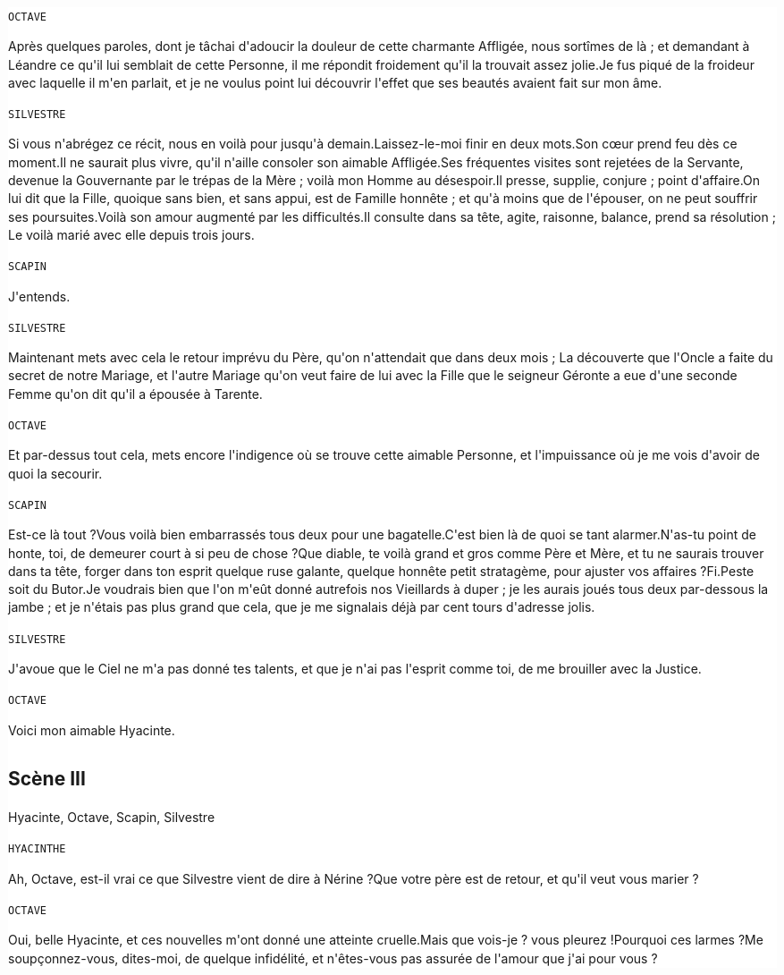     OCTAVE
Après quelques paroles, dont je tâchai d'adoucir la douleur de cette charmante Affligée, nous sortîmes de là ; et demandant à Léandre ce qu'il lui semblait de cette Personne, il me répondit froidement qu'il la trouvait assez jolie.Je fus piqué de la froideur avec laquelle il m'en parlait, et je ne voulus point lui découvrir l'effet que ses beautés avaient fait sur mon âme.

    SILVESTRE
Si vous n'abrégez ce récit, nous en voilà pour jusqu'à demain.Laissez-le-moi finir en deux mots.Son cœur prend feu dès ce moment.Il ne saurait plus vivre, qu'il n'aille consoler son aimable Affligée.Ses fréquentes visites sont rejetées de la Servante, devenue la Gouvernante par le trépas de la Mère ; voilà mon Homme au désespoir.Il presse, supplie, conjure ; point d'affaire.On lui dit que la Fille, quoique sans bien, et sans appui, est de Famille honnête ; et qu'à moins que de l'épouser, on ne peut souffrir ses poursuites.Voilà son amour augmenté par les difficultés.Il consulte dans sa tête, agite, raisonne, balance, prend sa résolution ; Le voilà marié avec elle depuis trois jours.

    SCAPIN
J'entends.

    SILVESTRE
Maintenant mets avec cela le retour imprévu du Père, qu'on n'attendait que dans deux mois ; La découverte que l'Oncle a faite du secret de notre Mariage, et l'autre Mariage qu'on veut faire de lui avec la Fille que le seigneur Géronte a eue d'une seconde Femme qu'on dit qu'il a épousée à Tarente.

    OCTAVE
Et par-dessus tout cela, mets encore l'indigence où se trouve cette aimable Personne, et l'impuissance où je me vois d'avoir de quoi la secourir.

    SCAPIN
Est-ce là tout ?Vous voilà bien embarrassés tous deux pour une bagatelle.C'est bien là de quoi se tant alarmer.N'as-tu point de honte, toi, de demeurer court à si peu de chose ?Que diable, te voilà grand et gros comme Père et Mère, et tu ne saurais trouver dans ta tête, forger dans ton esprit quelque ruse galante, quelque honnête petit stratagème, pour ajuster vos affaires ?Fi.Peste soit du Butor.Je voudrais bien que l'on m'eût donné autrefois nos Vieillards à duper ; je les aurais joués tous deux par-dessous la jambe ; et je n'étais pas plus grand que cela, que je me signalais déjà par cent tours d'adresse jolis.

    SILVESTRE
J'avoue que le Ciel ne m'a pas donné tes talents, et que je n'ai pas l'esprit comme toi, de me brouiller avec la Justice.

    OCTAVE
Voici mon aimable Hyacinte.


## Scène III
Hyacinte, Octave, Scapin, Silvestre


    HYACINTHE
Ah, Octave, est-il vrai ce que Silvestre vient de dire à Nérine ?Que votre père est de retour, et qu'il veut vous marier ?

    OCTAVE
Oui, belle Hyacinte, et ces nouvelles m'ont donné une atteinte cruelle.Mais que vois-je ? vous pleurez !Pourquoi ces larmes ?Me soupçonnez-vous, dites-moi, de quelque infidélité, et n'êtes-vous pas assurée de l'amour que j'ai pour vous ?

